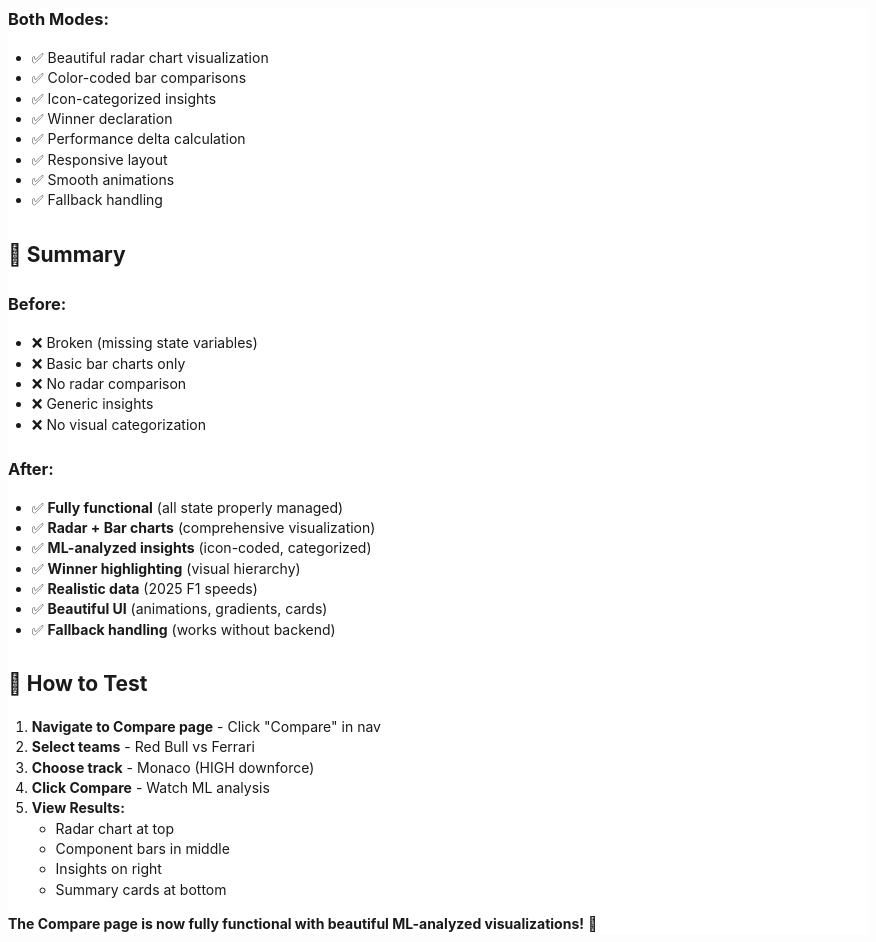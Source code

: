### Both Modes:
- ✅ Beautiful radar chart visualization
- ✅ Color-coded bar comparisons
- ✅ Icon-categorized insights
- ✅ Winner declaration
- ✅ Performance delta calculation
- ✅ Responsive layout
- ✅ Smooth animations
- ✅ Fallback handling

## 🎉 Summary

### Before:
- ❌ Broken (missing state variables)
- ❌ Basic bar charts only
- ❌ No radar comparison
- ❌ Generic insights
- ❌ No visual categorization

### After:
- ✅ **Fully functional** (all state properly managed)
- ✅ **Radar + Bar charts** (comprehensive visualization)
- ✅ **ML-analyzed insights** (icon-coded, categorized)
- ✅ **Winner highlighting** (visual hierarchy)
- ✅ **Realistic data** (2025 F1 speeds)
- ✅ **Beautiful UI** (animations, gradients, cards)
- ✅ **Fallback handling** (works without backend)

## 🚀 How to Test

1. **Navigate to Compare page** - Click "Compare" in nav
2. **Select teams** - Red Bull vs Ferrari
3. **Choose track** - Monaco (HIGH downforce)
4. **Click Compare** - Watch ML analysis
5. **View Results:**
   - Radar chart at top
   - Component bars in middle
   - Insights on right
   - Summary cards at bottom

**The Compare page is now fully functional with beautiful ML-analyzed visualizations!** 🏁

